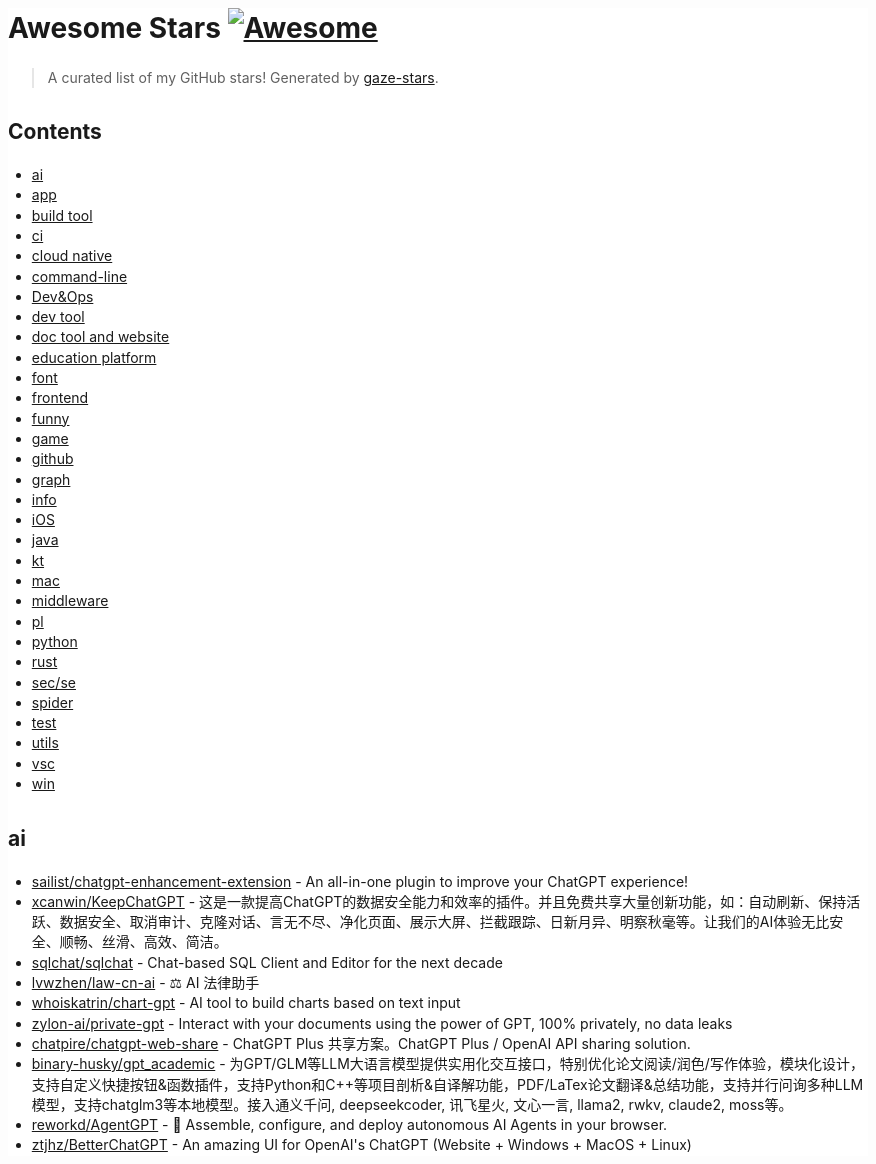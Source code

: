 

# Awesome Stars [![Awesome](https://awesome.re/badge.svg)](https://github.com/sindresorhus/awesome)

> A curated list of my GitHub stars! Generated by [gaze-stars](https://github.com/Frestein/gaze-stars).

## Contents
- [ai](#ai)
- [app](#app)
- [build tool](#build-tool)
- [ci](#ci)
- [cloud native](#cloud-native)
- [command-line](#command-line)
- [Dev&amp;Ops](#dev&amp;ops)
- [dev tool](#dev-tool)
- [doc tool and website](#doc-tool-and-website)
- [education platform](#education-platform)
- [font](#font)
- [frontend](#frontend)
- [funny](#funny)
- [game](#game)
- [github](#github)
- [graph](#graph)
- [info](#info)
- [iOS](#ios)
- [java](#java)
- [kt](#kt)
- [mac](#mac)
- [middleware](#middleware)
- [pl](#pl)
- [python](#python)
- [rust](#rust)
- [sec/se](#sec/se)
- [spider](#spider)
- [test](#test)
- [utils](#utils)
- [vsc](#vsc)
- [win](#win)

## ai
- [sailist/chatgpt-enhancement-extension](https://github.com/sailist/chatgpt-enhancement-extension) - An all-in-one plugin to improve your ChatGPT experience!
- [xcanwin/KeepChatGPT](https://github.com/xcanwin/KeepChatGPT) - 这是一款提高ChatGPT的数据安全能力和效率的插件。并且免费共享大量创新功能，如：自动刷新、保持活跃、数据安全、取消审计、克隆对话、言无不尽、净化页面、展示大屏、拦截跟踪、日新月异、明察秋毫等。让我们的AI体验无比安全、顺畅、丝滑、高效、简洁。
- [sqlchat/sqlchat](https://github.com/sqlchat/sqlchat) - Chat-based SQL Client and Editor for the next decade
- [lvwzhen/law-cn-ai](https://github.com/lvwzhen/law-cn-ai) - ⚖️ AI 法律助手
- [whoiskatrin/chart-gpt](https://github.com/whoiskatrin/chart-gpt) - AI tool to build charts based on text input
- [zylon-ai/private-gpt](https://github.com/zylon-ai/private-gpt) - Interact with your documents using the power of GPT, 100% privately, no data leaks
- [chatpire/chatgpt-web-share](https://github.com/chatpire/chatgpt-web-share) - ChatGPT Plus 共享方案。ChatGPT Plus / OpenAI API sharing solution.
- [binary-husky/gpt_academic](https://github.com/binary-husky/gpt_academic) - 为GPT/GLM等LLM大语言模型提供实用化交互接口，特别优化论文阅读/润色/写作体验，模块化设计，支持自定义快捷按钮&函数插件，支持Python和C++等项目剖析&自译解功能，PDF/LaTex论文翻译&总结功能，支持并行问询多种LLM模型，支持chatglm3等本地模型。接入通义千问, deepseekcoder, 讯飞星火, 文心一言, llama2, rwkv, claude2, moss等。
- [reworkd/AgentGPT](https://github.com/reworkd/AgentGPT) - 🤖 Assemble, configure, and deploy autonomous AI Agents in your browser.
- [ztjhz/BetterChatGPT](https://github.com/ztjhz/BetterChatGPT) - An amazing UI for OpenAI's ChatGPT (Website + Windows + MacOS + Linux)